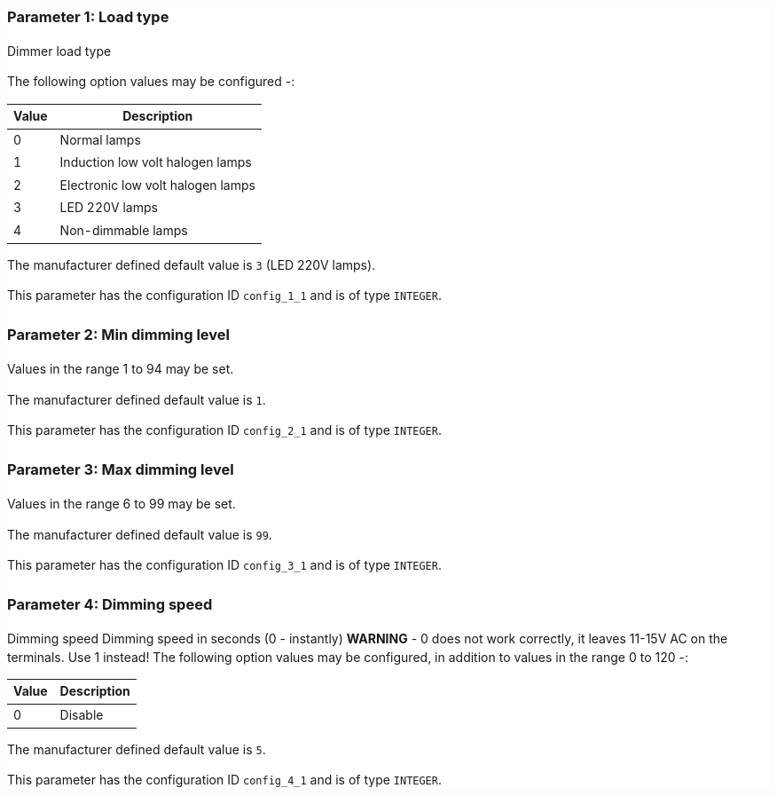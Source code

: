 ### Parameter 1: Load type

Dimmer load type

The following option values may be configured -:

| Value  | Description |
|--------|-------------|
| 0 | Normal lamps |
| 1 | Induction low volt halogen lamps |
| 2 | Electronic low volt halogen lamps |
| 3 | LED 220V lamps |
| 4 | Non-dimmable lamps |

The manufacturer defined default value is ```3``` (LED 220V lamps).

This parameter has the configuration ID ```config_1_1``` and is of type ```INTEGER```.


### Parameter 2: Min dimming level



Values in the range 1 to 94 may be set.

The manufacturer defined default value is ```1```.

This parameter has the configuration ID ```config_2_1``` and is of type ```INTEGER```.


### Parameter 3: Max dimming level



Values in the range 6 to 99 may be set.

The manufacturer defined default value is ```99```.

This parameter has the configuration ID ```config_3_1``` and is of type ```INTEGER```.


### Parameter 4: Dimming speed

Dimming speed
Dimming speed in seconds (0 - instantly) **WARNING** - 0 does not work correctly, it leaves 11-15V AC on the terminals. Use 1 instead!
The following option values may be configured, in addition to values in the range 0 to 120 -:

| Value  | Description |
|--------|-------------|
| 0 | Disable |

The manufacturer defined default value is ```5```.

This parameter has the configuration ID ```config_4_1``` and is of type ```INTEGER```.
